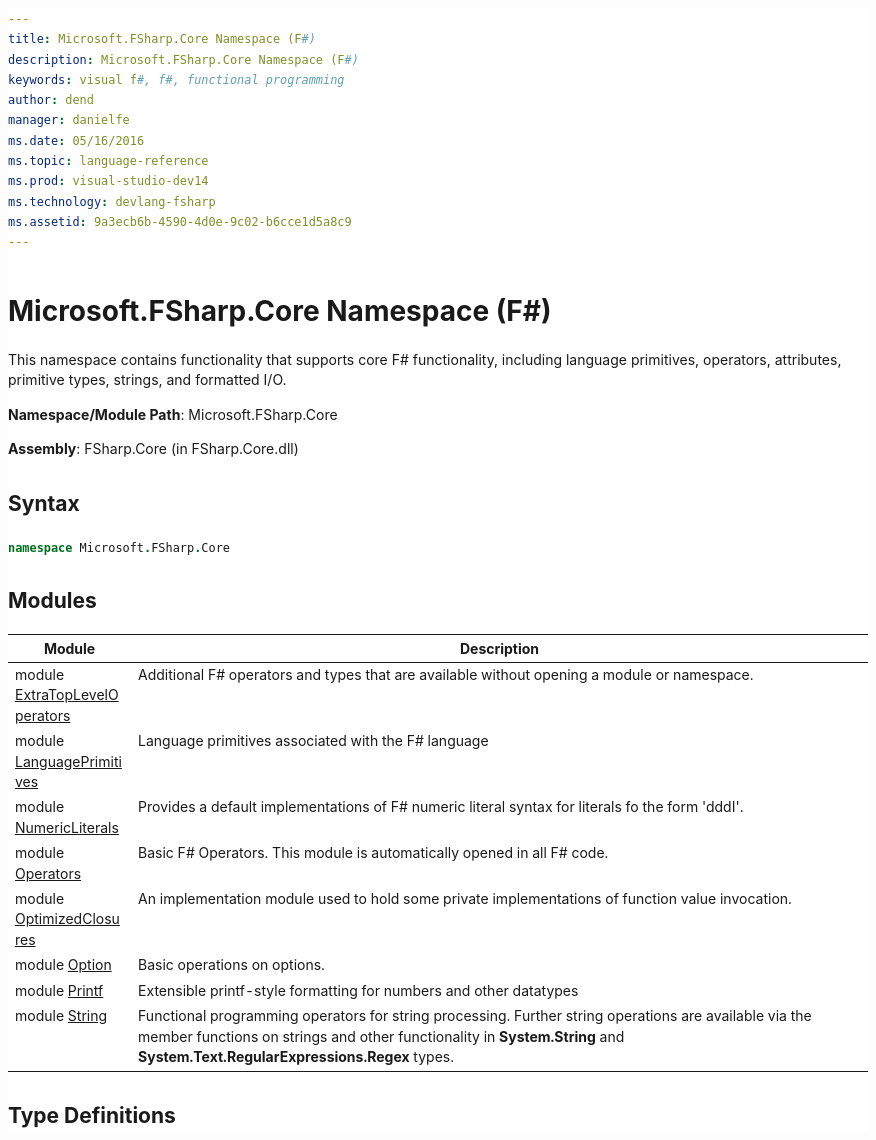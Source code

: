 ```yaml
---
title: Microsoft.FSharp.Core Namespace (F#)
description: Microsoft.FSharp.Core Namespace (F#)
keywords: visual f#, f#, functional programming
author: dend
manager: danielfe
ms.date: 05/16/2016
ms.topic: language-reference
ms.prod: visual-studio-dev14
ms.technology: devlang-fsharp
ms.assetid: 9a3ecb6b-4590-4d0e-9c02-b6cce1d5a8c9 
---
```


# Microsoft.FSharp.Core Namespace (F#)

This namespace contains functionality that supports core F# functionality, including language primitives, operators, attributes, primitive types, strings, and formatted I/O.

**Namespace/Module Path**: Microsoft.FSharp.Core

**Assembly**: FSharp.Core (in FSharp.Core.dll)


## Syntax

```fsharp
namespace Microsoft.FSharp.Core
```

## Modules


|Module|Description|
|------|-----------|
|module [ExtraTopLevelOperators](https://msdn.microsoft.com/library/03c4f2ba-52e1-48cd-9f62-6d224a32b135)|Additional F# operators and types that are available without opening a module or namespace.|
|module [LanguagePrimitives](https://msdn.microsoft.com/library/69d08ac5-5d51-4c20-bf1e-850fd312ece3)|Language primitives associated with the F# language|
|module [NumericLiterals](https://msdn.microsoft.com/library/b544f524-cd80-4fda-8f18-c8b50442f8e1)|Provides a default implementations of F# numeric literal syntax for literals fo the form 'dddI'.|
|module [Operators](https://msdn.microsoft.com/library/a5a3adf6-3957-4293-8e51-069381017af0)|Basic F# Operators. This module is automatically opened in all F# code.|
|module [OptimizedClosures](https://msdn.microsoft.com/library/8f1e5ba0-9ae6-45d5-949a-150fda7eeedb)|An implementation module used to hold some private implementations of function value invocation.|
|module [Option](https://msdn.microsoft.com/library/e615e4d3-bbbb-49ba-addc-6061ea2e2f4c)|Basic operations on options.|
|module [Printf](https://msdn.microsoft.com/library/ea074733-6b5d-498c-ac88-7e4e0f8ded25)|Extensible printf-style formatting for numbers and other datatypes|
|module [String](https://msdn.microsoft.com/library/a5fda9cd-d71f-4271-a6a4-ab4caa0be550)|Functional programming operators for string processing. Further string operations are available via the member functions on strings and other functionality in **System.String** and **System.Text.RegularExpressions.Regex** types.|

## Type Definitions
